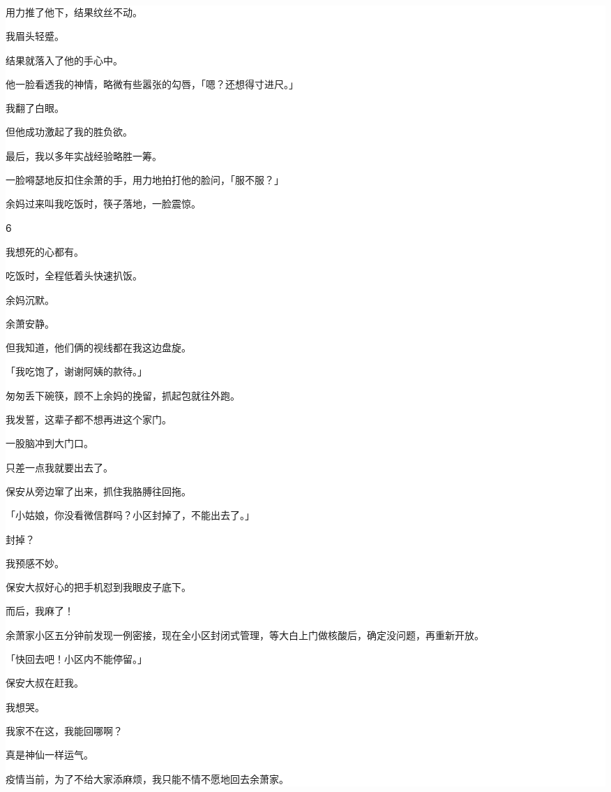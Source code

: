 用力推了他下，结果纹丝不动。

我眉头轻蹙。

结果就落入了他的手心中。

他一脸看透我的神情，略微有些嚣张的勾唇，「嗯？还想得寸进尺。」

我翻了白眼。

但他成功激起了我的胜负欲。

最后，我以多年实战经验略胜一筹。

一脸嘚瑟地反扣住余萧的手，用力地拍打他的脸问，「服不服？」

余妈过来叫我吃饭时，筷子落地，一脸震惊。

6

我想死的心都有。

吃饭时，全程低着头快速扒饭。

余妈沉默。

余萧安静。

但我知道，他们俩的视线都在我这边盘旋。

「我吃饱了，谢谢阿姨的款待。」

匆匆丢下碗筷，顾不上余妈的挽留，抓起包就往外跑。

我发誓，这辈子都不想再进这个家门。

一股脑冲到大门口。

只差一点我就要出去了。

保安从旁边窜了出来，抓住我胳膊往回拖。

「小姑娘，你没看微信群吗？小区封掉了，不能出去了。」

封掉？

我预感不妙。

保安大叔好心的把手机怼到我眼皮子底下。

而后，我麻了！

余萧家小区五分钟前发现一例密接，现在全小区封闭式管理，等大白上门做核酸后，确定没问题，再重新开放。

「快回去吧！小区内不能停留。」

保安大叔在赶我。

我想哭。

我家不在这，我能回哪啊？

真是神仙一样运气。

疫情当前，为了不给大家添麻烦，我只能不情不愿地回去余萧家。
